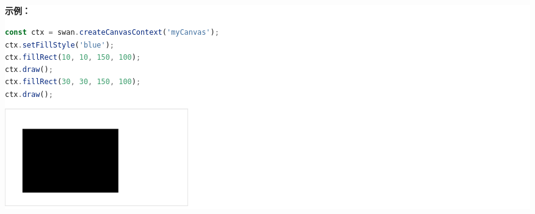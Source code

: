 **示例：**

```js
const ctx = swan.createCanvasContext('myCanvas');
ctx.setFillStyle('blue');
ctx.fillRect(10, 10, 150, 100);
ctx.draw();
ctx.fillRect(30, 30, 150, 100);
ctx.draw();
```

![图片](../../../img/api/canvas/draw1.png)

